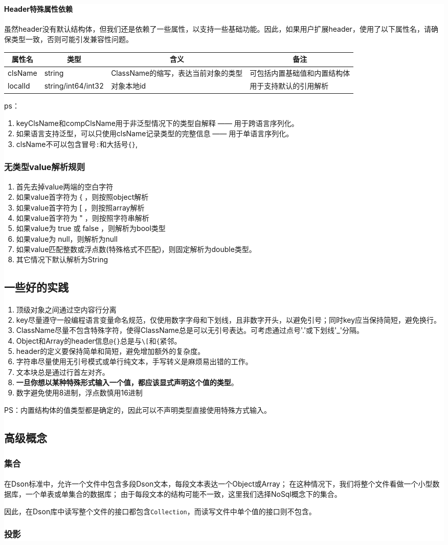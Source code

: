 #### Header特殊属性依赖

虽然header没有默认结构体，但我们还是依赖了一些属性，以支持一些基础功能。因此，如果用户扩展header，使用了以下属性名，请确保类型一致，否则可能引发兼容性问题。

| 属性名     | 类型                 | 含义                     | 备注             |
|---------|--------------------|------------------------|----------------|
| clsName | string             | ClassName的缩写，表达当前对象的类型 | 可包括内置基础值和内置结构体 | 
| localId | string/int64/int32 | 对象本地id                 | 用于支持默认的引用解析    |

ps：

1. keyClsName和compClsName用于非泛型情况下的类型自解释 —— 用于跨语言序列化。
2. 如果语言支持泛型，可以只使用clsName记录类型的完整信息 —— 用于单语言序列化。
3. clsName不可以包含冒号`:`和大括号`{}`,

### 无类型value解析规则

1. 首先去掉value两端的空白字符
2. 如果value首字符为 { ，则按照object解析
3. 如果value首字符为 \[ ，则按照array解析
4. 如果value首字符为 "  ，则按照字符串解析
5. 如果value为 true 或 false ，则解析为bool类型
6. 如果value为 null，则解析为null
7. 如果value匹配整数或浮点数(特殊格式不匹配)，则固定解析为double类型。
8. 其它情况下默认解析为String

## 一些好的实践

1. 顶级对象之间通过空内容行分离
2. key尽量遵守一般编程语言变量命名规范，仅使用数字字母和下划线，且非数字开头，以避免引号；同时key应当保持简短，避免换行。
3. ClassName尽量不包含特殊字符，使得ClassName总是可以无引号表达。可考虑通过点号'.'或下划线'_'分隔。
4. Object和Array的header信息`@{}`总是与`\[`和`{`紧邻。
5. header的定义要保持简单和简短，避免增加额外的复杂度。
6. 字符串尽量使用无引号模式或单行纯文本，手写转义是麻烦易出错的工作。
7. 文本块总是通过行首左对齐。
8. **一旦你想以某种特殊形式输入一个值，都应该显式声明这个值的类型**。
9. 数字避免使用8进制，浮点数慎用16进制

PS：内置结构体的值类型都是确定的，因此可以不声明类型直接使用特殊方式输入。

## 高级概念

### 集合

在Dson标准中，允许一个文件中包含多段Dson文本，每段文本表达一个Object或Array；
在这种情况下，我们将整个文件看做一个小型数据库，一个单表或单集合的数据库；
由于每段文本的结构可能不一致，这里我们选择NoSql概念下的集合。

因此，在Dson库中读写整个文件的接口都包含`Collection`，而读写文件中单个值的接口则不包含。

### 投影
